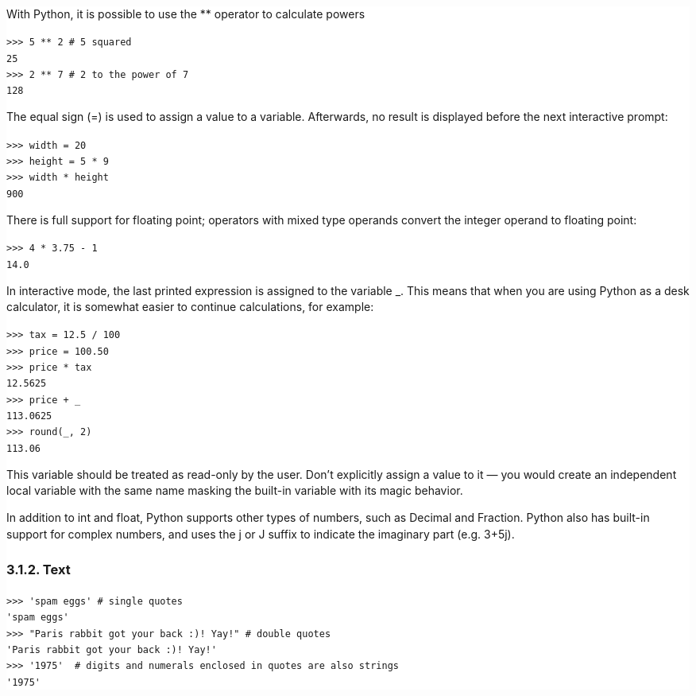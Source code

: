 With Python, it is possible to use the \*\* operator to calculate powers

```
>>> 5 ** 2 # 5 squared
25
>>> 2 ** 7 # 2 to the power of 7
128
```

The equal sign (=) is used to assign a value to a variable.
Afterwards, no result is displayed before the next interactive prompt:

```
>>> width = 20
>>> height = 5 * 9
>>> width * height
900
```

There is full support for floating point; operators with mixed type operands convert the integer operand to floating point:

```
>>> 4 * 3.75 - 1
14.0
```

In interactive mode, the last printed expression is assigned to the variable \_. This means that when you are using Python as a desk calculator, it is somewhat easier to continue calculations, for example:

```
>>> tax = 12.5 / 100
>>> price = 100.50
>>> price * tax
12.5625
>>> price + _
113.0625
>>> round(_, 2)
113.06
```

This variable should be treated as read-only by the user. Don’t explicitly assign a value to it — you would create an independent local variable with the same name masking the built-in variable with its magic behavior.

In addition to int and float, Python supports other types of numbers, such as Decimal and Fraction. Python also has built-in support for complex numbers, and uses the j or J suffix to indicate the imaginary part (e.g. 3+5j).

### 3.1.2. Text

```
>>> 'spam eggs' # single quotes
'spam eggs'
>>> "Paris rabbit got your back :)! Yay!" # double quotes
'Paris rabbit got your back :)! Yay!'
>>> '1975'  # digits and numerals enclosed in quotes are also strings
'1975'
```
